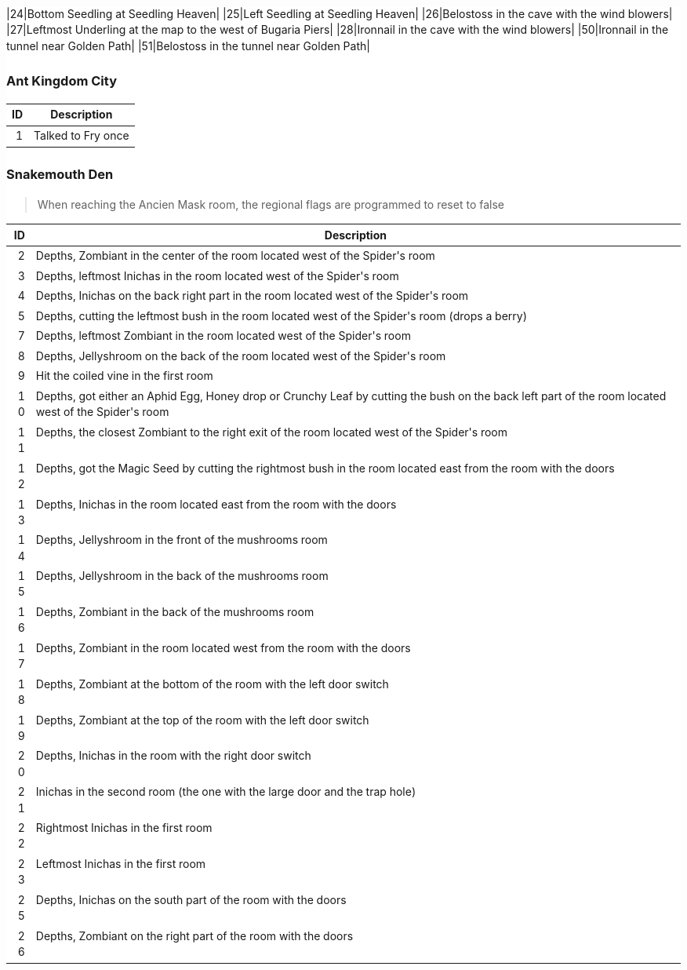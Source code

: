 |24|Bottom Seedling at Seedling Heaven|
|25|Left Seedling at Seedling Heaven|
|26|Belostoss in the cave with the wind blowers|
|27|Leftmost Underling at the map to the west of Bugaria Piers|
|28|Ironnail in the cave with the wind blowers|
|50|Ironnail in the tunnel near Golden Path|
|51|Belostoss in the tunnel near Golden Path|

### Ant Kingdom City

|ID|Description|
|--:|-----------|
|1|Talked to Fry once|

### Snakemouth Den

 > When reaching the Ancien Mask room, the regional flags are programmed to reset to false

|ID|Description|
|--:|-----------|
|2|Depths, Zombiant in the center of the room located west of the Spider's room|
|3|Depths, leftmost Inichas in the room located west of the Spider's room|
|4|Depths, Inichas on the back right part in the room located west of the Spider's room|
|5|Depths, cutting the leftmost bush in the room located west of the Spider's room (drops a berry)|
|7|Depths, leftmost Zombiant in the room located west of the Spider's room|
|8|Depths, Jellyshroom on the back of the room located west of the Spider's room|
|9|Hit the coiled vine in the first room|
|10|Depths, got either an Aphid Egg, Honey drop or Crunchy Leaf by cutting the bush on the back left part of the room located west of the Spider's room|
|11|Depths, the closest Zombiant to the right exit of the room located west of the Spider's room|
|12|Depths, got the Magic Seed by cutting the rightmost bush in the room located east from the room with the doors|
|13|Depths, Inichas in the room located east from the room with the doors|
|14|Depths, Jellyshroom in the front of the mushrooms room|
|15|Depths, Jellyshroom in the back of the mushrooms room|
|16|Depths, Zombiant in the back of the mushrooms room|
|17|Depths, Zombiant in the room located west from the room with the doors|
|18|Depths, Zombiant at the bottom of the room with the left door switch|
|19|Depths, Zombiant at the top of the room with the left door switch|
|20|Depths, Inichas in the room with the right door switch|
|21|Inichas in the second room (the one with the large door and the trap hole)|
|22|Rightmost Inichas in the first room|
|23|Leftmost Inichas in the first room|
|25|Depths, Inichas on the south part of the room with the doors|
|26|Depths, Zombiant on the right part of the room with the doors|